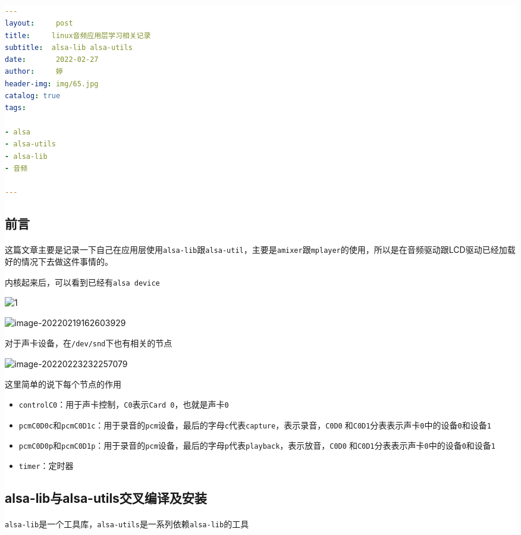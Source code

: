 ```yaml
---
layout:     post   				    
title:     linux音频应用层学习相关记录		
subtitle:  alsa-lib alsa-utils
date:       2022-02-27				
author:     婷                               
header-img: img/65.jpg 	
catalog: true 						
tags:								

- alsa
- alsa-utils
- alsa-lib
- 音频

---
```




## 前言

这篇文章主要是记录一下自己在应用层使用`alsa-lib`跟`alsa-util`，主要是`amixer`跟`mplayer`的使用，所以是在音频驱动跟LCD驱动已经加载好的情况下去做这件事情的。

内核起来后，可以看到已经有`alsa device`

![1](https://gitee.com/copyright1999/image-typora-markdown/raw/master/alsa-use/image-20220219162357445.png)



![image-20220219162603929](https://gitee.com/copyright1999/image-typora-markdown/raw/master/alsa-use/image-20220219162603929.png)



对于声卡设备，在`/dev/snd`下也有相关的节点



![image-20220223232257079](https://gitee.com/copyright1999/image-typora-markdown/raw/master/alsa-use/image-20220223232257079.png)

这里简单的说下每个节点的作用

- `controlC0`：用于声卡控制，`C0`表示`Card 0`，也就是声卡`0`

- `pcmC0D0c`和`pcmC0D1c`：用于录音的`pcm`设备，最后的字母`c`代表`capture`，表示录音，`C0D0` 和`C0D1`分表表示声卡`0`中的设备`0`和设备`1`

- `pcmC0D0p`和`pcmC0D1p`：用于录音的`pcm`设备，最后的字母`p`代表`playback`，表示放音，`C0D0` 和`C0D1`分表表示声卡`0`中的设备`0`和设备`1`

- `timer`：定时器

  



## alsa-lib与alsa-utils交叉编译及安装

`alsa-lib`是一个工具库，`alsa-utils`是一系列依赖`alsa-lib`的工具
